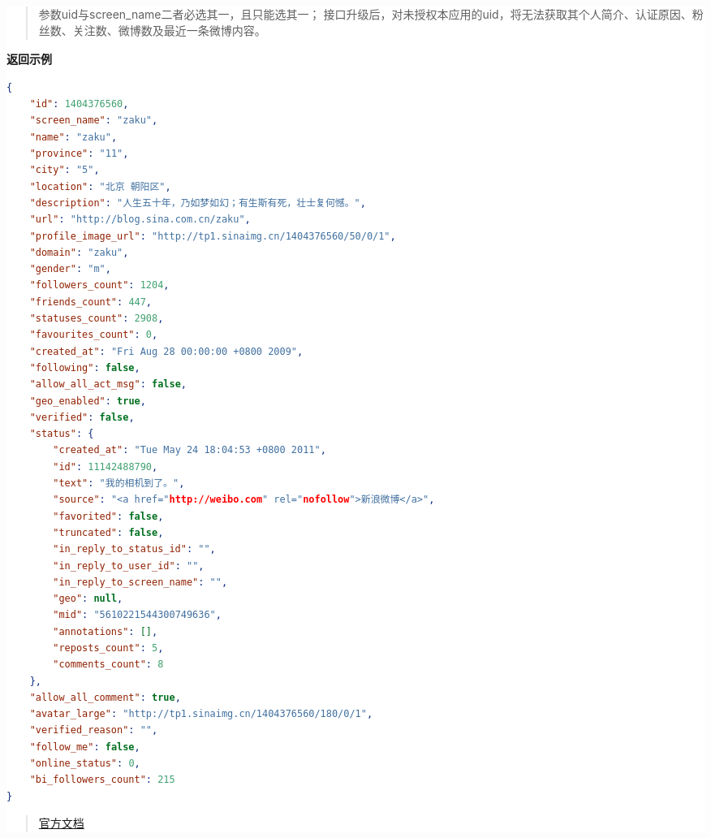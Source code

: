 > 参数uid与screen_name二者必选其一，且只能选其一；
> 接口升级后，对未授权本应用的uid，将无法获取其个人简介、认证原因、粉丝数、关注数、微博数及最近一条微博内容。

**返回示例**
```json
{
    "id": 1404376560,
    "screen_name": "zaku",
    "name": "zaku",
    "province": "11",
    "city": "5",
    "location": "北京 朝阳区",
    "description": "人生五十年，乃如梦如幻；有生斯有死，壮士复何憾。",
    "url": "http://blog.sina.com.cn/zaku",
    "profile_image_url": "http://tp1.sinaimg.cn/1404376560/50/0/1",
    "domain": "zaku",
    "gender": "m",
    "followers_count": 1204,
    "friends_count": 447,
    "statuses_count": 2908,
    "favourites_count": 0,
    "created_at": "Fri Aug 28 00:00:00 +0800 2009",
    "following": false,
    "allow_all_act_msg": false,
    "geo_enabled": true,
    "verified": false,
    "status": {
        "created_at": "Tue May 24 18:04:53 +0800 2011",
        "id": 11142488790,
        "text": "我的相机到了。",
        "source": "<a href="http://weibo.com" rel="nofollow">新浪微博</a>",
        "favorited": false,
        "truncated": false,
        "in_reply_to_status_id": "",
        "in_reply_to_user_id": "",
        "in_reply_to_screen_name": "",
        "geo": null,
        "mid": "5610221544300749636",
        "annotations": [],
        "reposts_count": 5,
        "comments_count": 8
    },
    "allow_all_comment": true,
    "avatar_large": "http://tp1.sinaimg.cn/1404376560/180/0/1",
    "verified_reason": "",
    "follow_me": false,
    "online_status": 0,
    "bi_followers_count": 215
}
```

> [官方文档](https://open.weibo.com/wiki/2/users/show)
